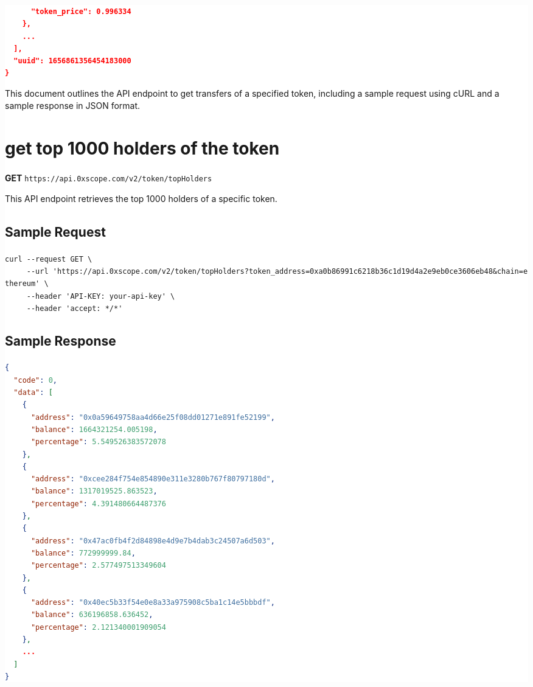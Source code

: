```json
      "token_price": 0.996334
    },
    ...
  ],
  "uuid": 1656861356454183000
}
```

This document outlines the API endpoint to get transfers of a specified token, including a sample request using cURL and a sample response in JSON format.

# get top 1000 holders of the token

**GET** `https://api.0xscope.com/v2/token/topHolders`

This API endpoint retrieves the top 1000 holders of a specific token.

## Sample Request

```curl
curl --request GET \
     --url 'https://api.0xscope.com/v2/token/topHolders?token_address=0xa0b86991c6218b36c1d19d4a2e9eb0ce3606eb48&chain=ethereum' \
     --header 'API-KEY: your-api-key' \
     --header 'accept: */*'
```

## Sample Response

```json
{
  "code": 0,
  "data": [
    {
      "address": "0x0a59649758aa4d66e25f08dd01271e891fe52199",
      "balance": 1664321254.005198,
      "percentage": 5.549526383572078
    },
    {
      "address": "0xcee284f754e854890e311e3280b767f80797180d",
      "balance": 1317019525.863523,
      "percentage": 4.391480664487376
    },
    {
      "address": "0x47ac0fb4f2d84898e4d9e7b4dab3c24507a6d503",
      "balance": 772999999.84,
      "percentage": 2.577497513349604
    },
    {
      "address": "0x40ec5b33f54e0e8a33a975908c5ba1c14e5bbbdf",
      "balance": 636196858.636452,
      "percentage": 2.121340001909054
    },
    ...
  ]
}
```
